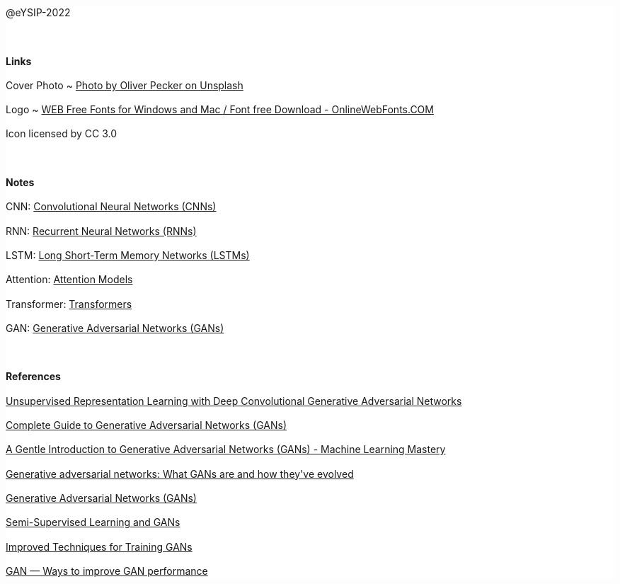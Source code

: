 @eYSIP-2022

<br>

**Links**

Cover Photo ~ [Photo by Oliver Pecker on Unsplash](https://unsplash.com/photos/HONJP8DyiSM?utm_source=unsplash&utm_medium=referral&utm_content=creditShareLink)

Logo ~ [WEB Free Fonts for Windows and Mac / Font free Download - OnlineWebFonts.COM](http://www.onlinewebfonts.com)

Icon licensed by CC 3.0

<br>

**Notes**

CNN: [Convolutional Neural Networks (CNNs)](https://samya-ravenxi.notion.site/Convolutional-Neural-Networks-CNNs-cb2ca9e7765b46f4a6437af0540f7abd)

RNN: [Recurrent Neural Networks (RNNs)](https://samya-ravenxi.notion.site/Recurrent-Neural-Networks-RNNs-e904a4e282bf4141865204a47e01521f)

LSTM: [Long Short-Term Memory Networks (LSTMs)](https://samya-ravenxi.notion.site/Long-Short-Term-Memory-Networks-LSTMs-5f1ffa44545641dfbe4c7e54ca85c6b4)

Attention: [Attention Models](https://samya-ravenxi.notion.site/Attention-Models-6f1b3e2c50fe4ab38264db9b01f6c578)

Transformer: [Transformers](https://samya-ravenxi.notion.site/Transformers-b31498d91b7c4198a29aaae5059e674f)

GAN: [Generative Adversarial Networks (GANs)](https://samya-ravenxi.notion.site/Generative-Adversarial-Networks-GANs-5a6b5dae6268418f988762f23c4996b3)

<br>

**References**

[Unsupervised Representation Learning with Deep Convolutional Generative Adversarial Networks](https://arxiv.org/abs/1511.06434v2)

[Complete Guide to Generative Adversarial Networks (GANs)](https://blog.paperspace.com/complete-guide-to-gans/)

[A Gentle Introduction to Generative Adversarial Networks (GANs) - Machine Learning Mastery](https://machinelearningmastery.com/what-are-generative-adversarial-networks-gans/)


[Generative adversarial networks: What GANs are and how they've evolved](https://venturebeat.com/2019/12/26/gan-generative-adversarial-network-explainer-ai-machine-learning/)

[Generative Adversarial Networks (GANs)](https://www.coursera.org/specializations/generative-adversarial-networks-gans)

[Semi-Supervised Learning and GANs](https://towardsdatascience.com/semi-supervised-learning-and-gans-f23bbf4ac683)

[Improved Techniques for Training GANs](https://arxiv.org/abs/1606.03498)

[GAN — Ways to improve GAN performance](https://towardsdatascience.com/gan-ways-to-improve-gan-performance-acf37f9f59b#:~:text=%20GAN%20%E2%80%94%20Ways%20to%20improve%20GAN%20performance,last%20t%20models.%205%20Reference.%20%20More%20)